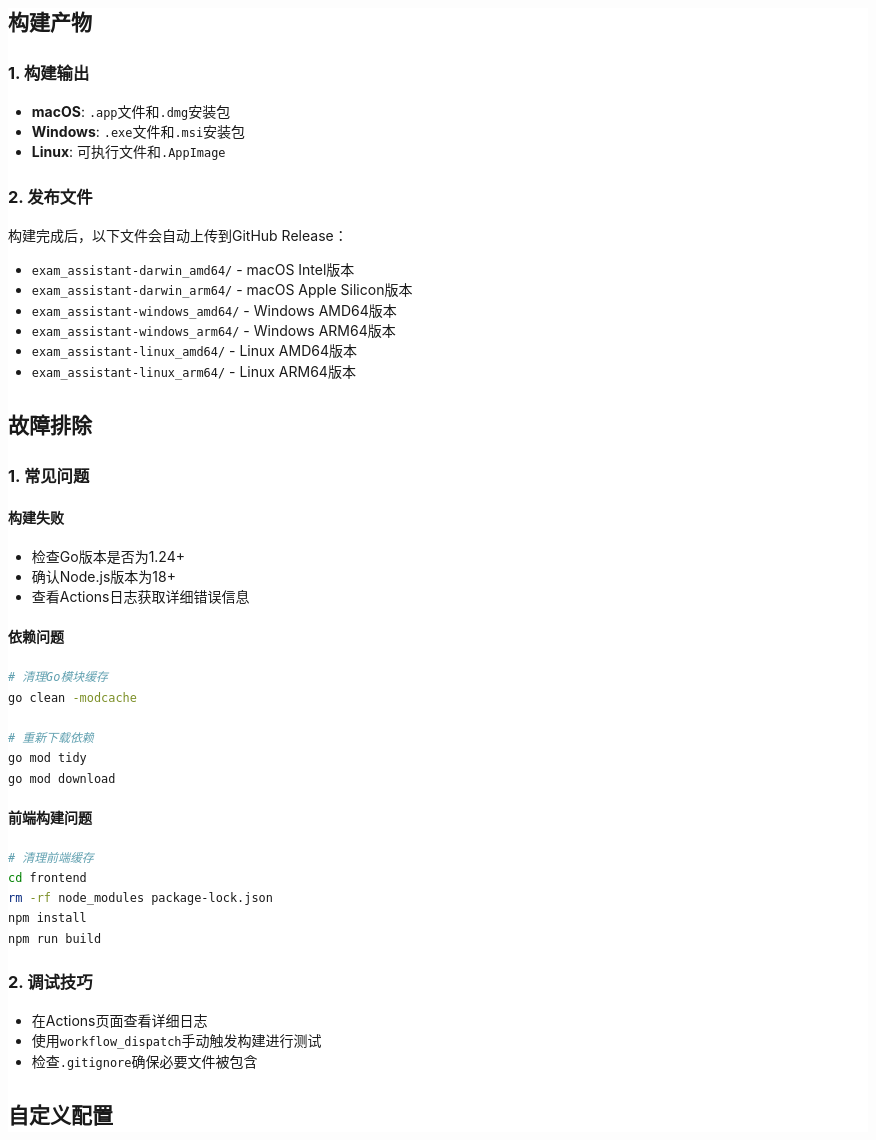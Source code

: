 ## 构建产物

### 1. 构建输出
- **macOS**: `.app`文件和`.dmg`安装包
- **Windows**: `.exe`文件和`.msi`安装包
- **Linux**: 可执行文件和`.AppImage`

### 2. 发布文件
构建完成后，以下文件会自动上传到GitHub Release：
- `exam_assistant-darwin_amd64/` - macOS Intel版本
- `exam_assistant-darwin_arm64/` - macOS Apple Silicon版本
- `exam_assistant-windows_amd64/` - Windows AMD64版本
- `exam_assistant-windows_arm64/` - Windows ARM64版本
- `exam_assistant-linux_amd64/` - Linux AMD64版本
- `exam_assistant-linux_arm64/` - Linux ARM64版本

## 故障排除

### 1. 常见问题

#### 构建失败
- 检查Go版本是否为1.24+
- 确认Node.js版本为18+
- 查看Actions日志获取详细错误信息

#### 依赖问题
```bash
# 清理Go模块缓存
go clean -modcache

# 重新下载依赖
go mod tidy
go mod download
```

#### 前端构建问题
```bash
# 清理前端缓存
cd frontend
rm -rf node_modules package-lock.json
npm install
npm run build
```

### 2. 调试技巧
- 在Actions页面查看详细日志
- 使用`workflow_dispatch`手动触发构建进行测试
- 检查`.gitignore`确保必要文件被包含

## 自定义配置
